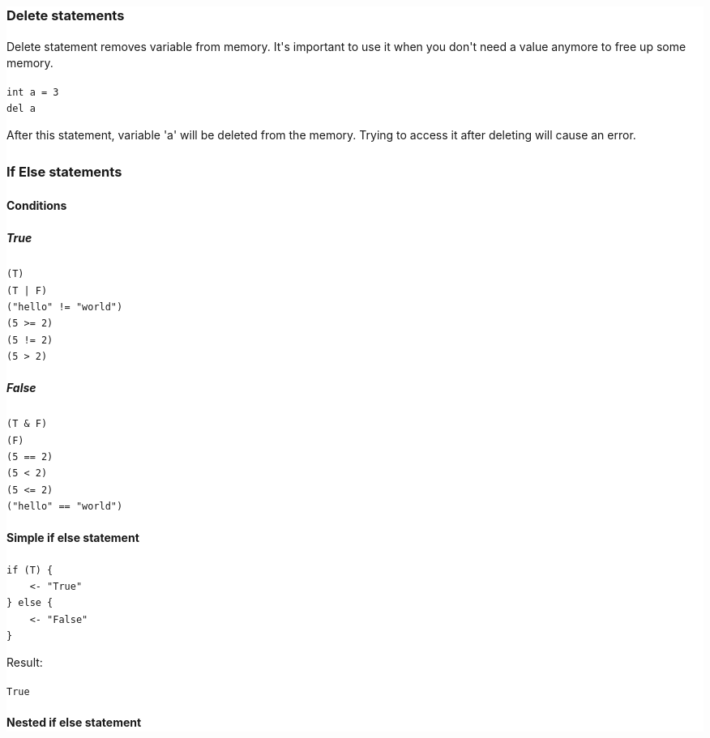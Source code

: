 ### Delete statements

Delete statement removes variable from memory. It's important to use it when you don't need a value anymore to free up some memory.

```phi
int a = 3
del a
```

After this statement, variable 'a' will be deleted from the memory. Trying to access it after deleting will cause an error.

### If Else statements

#### Conditions

##### True

```phi
(T)
(T | F)
("hello" != "world")
(5 >= 2)
(5 != 2)
(5 > 2)
```

##### False

```phi
(T & F)
(F)
(5 == 2)
(5 < 2)
(5 <= 2)
("hello" == "world")
```

#### Simple if else statement

```phi
if (T) {
    <- "True"
} else {
    <- "False"
}
```

Result:

```phi
True
```

#### Nested if else statement
